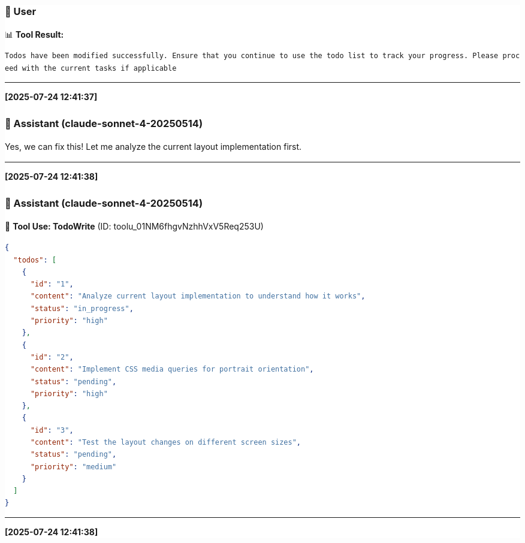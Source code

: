 ### 👤 User


📊 **Tool Result:**
```
Todos have been modified successfully. Ensure that you continue to use the todo list to track your progress. Please proceed with the current tasks if applicable
```


---

**[2025-07-24 12:41:37]**

### 🤖 Assistant (claude-sonnet-4-20250514)

Yes, we can fix this! Let me analyze the current layout implementation first.

---

**[2025-07-24 12:41:38]**

### 🤖 Assistant (claude-sonnet-4-20250514)


🔧 **Tool Use: TodoWrite** (ID: toolu_01NM6fhgvNzhhVxV5Req253U)
```json
{
  "todos": [
    {
      "id": "1",
      "content": "Analyze current layout implementation to understand how it works",
      "status": "in_progress",
      "priority": "high"
    },
    {
      "id": "2",
      "content": "Implement CSS media queries for portrait orientation",
      "status": "pending",
      "priority": "high"
    },
    {
      "id": "3",
      "content": "Test the layout changes on different screen sizes",
      "status": "pending",
      "priority": "medium"
    }
  ]
}
```


---

**[2025-07-24 12:41:38]**
